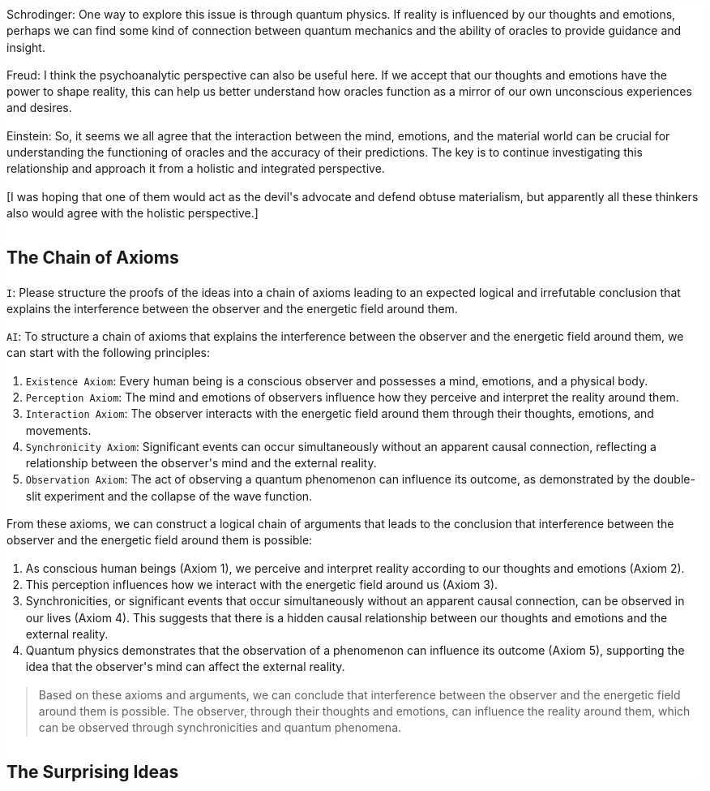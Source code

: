 Schrodinger: One way to explore this issue is through quantum physics. If reality is influenced by our thoughts and emotions, perhaps we can find some kind of connection between quantum mechanics and the ability of oracles to provide guidance and insight.

Freud: I think the psychoanalytic perspective can also be useful here. If we accept that our thoughts and emotions have the power to shape reality, this can help us better understand how oracles function as a mirror of our own unconscious experiences and desires.

Einstein: So, it seems we all agree that the interaction between the mind, emotions, and the material world can be crucial for understanding the functioning of oracles and the accuracy of their predictions. The key is to continue investigating this relationship and approach it from a holistic and integrated perspective.

[I was hoping that one of them would act as the devil's advocate and defend obtuse materialism, but apparently all these thinkers also would agree with the holistic perspective.]

## The Chain of Axioms

`I`: Please structure the proofs of the ideas into a chain of axioms leading to an expected logical and irrefutable conclusion that explains the interference between the observer and the energetic field around them.

`AI`: To structure a chain of axioms that explains the interference between the observer and the energetic field around them, we can start with the following principles:

1. `Existence Axiom`: Every human being is a conscious observer and possesses a mind, emotions, and a physical body.
2. `Perception Axiom`: The mind and emotions of observers influence how they perceive and interpret the reality around them.
3. `Interaction Axiom`: The observer interacts with the energetic field around them through their thoughts, emotions, and movements.
4. `Synchronicity Axiom`: Significant events can occur simultaneously without an apparent causal connection, reflecting a relationship between the observer's mind and the external reality.
5. `Observation Axiom`: The act of observing a quantum phenomenon can influence its outcome, as demonstrated by the double-slit experiment and the collapse of the wave function.

From these axioms, we can construct a logical chain of arguments that leads to the conclusion that interference between the observer and the energetic field around them is possible:

1. As conscious human beings (Axiom 1), we perceive and interpret reality according to our thoughts and emotions (Axiom 2).
2. This perception influences how we interact with the energetic field around us (Axiom 3).
3. Synchronicities, or significant events that occur simultaneously without an apparent causal connection, can be observed in our lives (Axiom 4). This suggests that there is a hidden causal relationship between our thoughts and emotions and the external reality.
4. Quantum physics demonstrates that the observation of a phenomenon can influence its outcome (Axiom 5), supporting the idea that the observer's mind can affect the external reality.

> Based on these axioms and arguments, we can conclude that interference between the observer and the energetic field around them is possible. The observer, through their thoughts and emotions, can influence the reality around them, which can be observed through synchronicities and quantum phenomena.

## The Surprising Ideas
